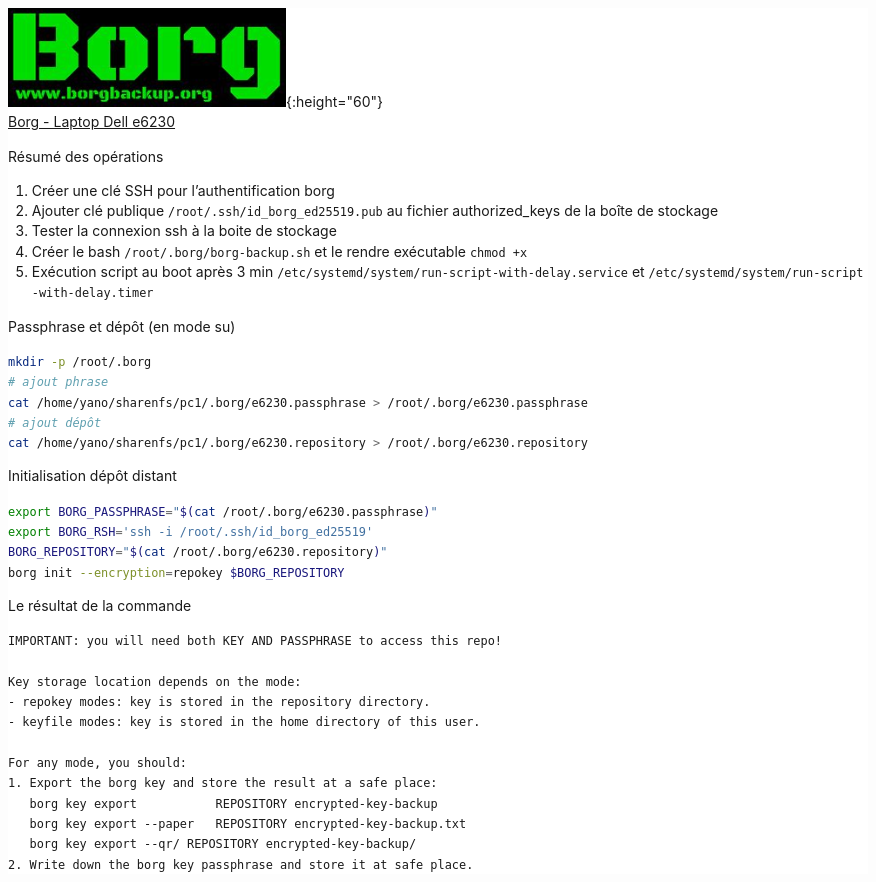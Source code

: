 ![](borg-logo-b.png){:height="60"}  
[Borg - Laptop Dell e6230](/posts/BorgBackup_vers-Boite_de_stockage/#borg---laptop-dell-e6230)

Résumé des opérations

1. Créer une clé SSH pour l’authentification borg
2. Ajouter clé publique `/root/.ssh/id_borg_ed25519.pub` au fichier authorized_keys de la boîte de stockage
3. Tester la connexion ssh à la boite de stockage
4. Créer le bash `/root/.borg/borg-backup.sh` et le rendre exécutable `chmod +x`
5. Exécution script au boot après 3 min `/etc/systemd/system/run-script-with-delay.service` et `/etc/systemd/system/run-script-with-delay.timer`
 


Passphrase et dépôt (en mode su)

```bash
mkdir -p /root/.borg
# ajout phrase
cat /home/yano/sharenfs/pc1/.borg/e6230.passphrase > /root/.borg/e6230.passphrase
# ajout dépôt
cat /home/yano/sharenfs/pc1/.borg/e6230.repository > /root/.borg/e6230.repository
```

Initialisation dépôt distant

```bash
export BORG_PASSPHRASE="$(cat /root/.borg/e6230.passphrase)"
export BORG_RSH='ssh -i /root/.ssh/id_borg_ed25519'
BORG_REPOSITORY="$(cat /root/.borg/e6230.repository)"
borg init --encryption=repokey $BORG_REPOSITORY
```

Le résultat de la commande

```
IMPORTANT: you will need both KEY AND PASSPHRASE to access this repo!

Key storage location depends on the mode:
- repokey modes: key is stored in the repository directory.
- keyfile modes: key is stored in the home directory of this user.

For any mode, you should:
1. Export the borg key and store the result at a safe place:
   borg key export           REPOSITORY encrypted-key-backup
   borg key export --paper   REPOSITORY encrypted-key-backup.txt
   borg key export --qr/ REPOSITORY encrypted-key-backup/
2. Write down the borg key passphrase and store it at safe place.
```
